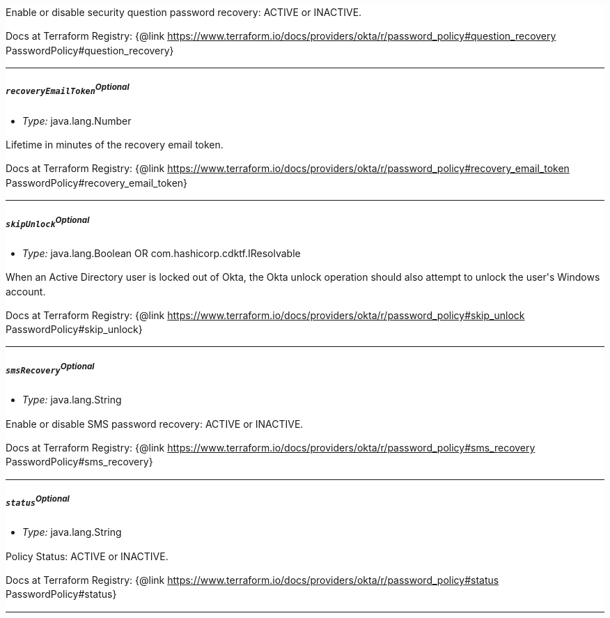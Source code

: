 Enable or disable security question password recovery: ACTIVE or INACTIVE.

Docs at Terraform Registry: {@link https://www.terraform.io/docs/providers/okta/r/password_policy#question_recovery PasswordPolicy#question_recovery}

---

##### `recoveryEmailToken`<sup>Optional</sup> <a name="recoveryEmailToken" id="@cdktf/provider-okta.passwordPolicy.PasswordPolicy.Initializer.parameter.recoveryEmailToken"></a>

- *Type:* java.lang.Number

Lifetime in minutes of the recovery email token.

Docs at Terraform Registry: {@link https://www.terraform.io/docs/providers/okta/r/password_policy#recovery_email_token PasswordPolicy#recovery_email_token}

---

##### `skipUnlock`<sup>Optional</sup> <a name="skipUnlock" id="@cdktf/provider-okta.passwordPolicy.PasswordPolicy.Initializer.parameter.skipUnlock"></a>

- *Type:* java.lang.Boolean OR com.hashicorp.cdktf.IResolvable

When an Active Directory user is locked out of Okta, the Okta unlock operation should also attempt to unlock the user's Windows account.

Docs at Terraform Registry: {@link https://www.terraform.io/docs/providers/okta/r/password_policy#skip_unlock PasswordPolicy#skip_unlock}

---

##### `smsRecovery`<sup>Optional</sup> <a name="smsRecovery" id="@cdktf/provider-okta.passwordPolicy.PasswordPolicy.Initializer.parameter.smsRecovery"></a>

- *Type:* java.lang.String

Enable or disable SMS password recovery: ACTIVE or INACTIVE.

Docs at Terraform Registry: {@link https://www.terraform.io/docs/providers/okta/r/password_policy#sms_recovery PasswordPolicy#sms_recovery}

---

##### `status`<sup>Optional</sup> <a name="status" id="@cdktf/provider-okta.passwordPolicy.PasswordPolicy.Initializer.parameter.status"></a>

- *Type:* java.lang.String

Policy Status: ACTIVE or INACTIVE.

Docs at Terraform Registry: {@link https://www.terraform.io/docs/providers/okta/r/password_policy#status PasswordPolicy#status}

---
